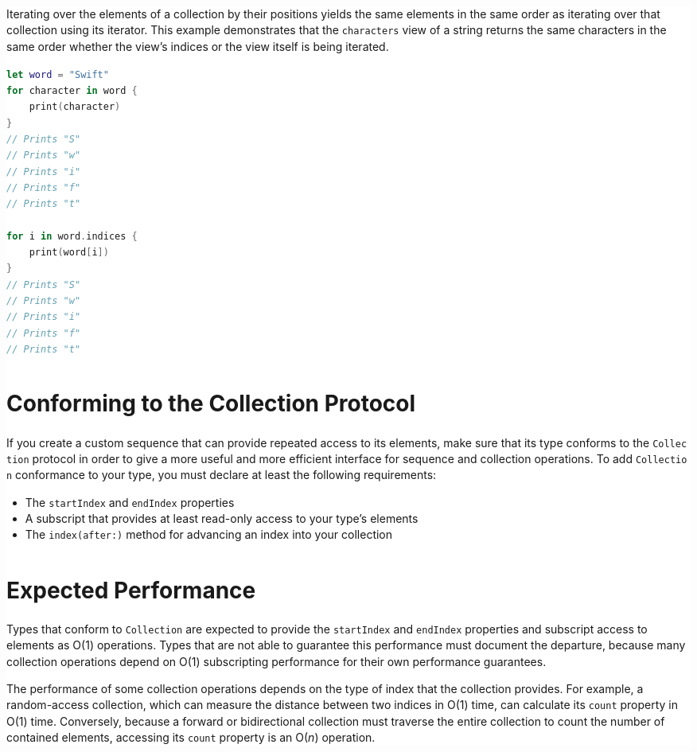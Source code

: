 Iterating over the elements of a collection by their positions yields the same elements in the same order as iterating over that collection using its iterator. This example demonstrates that the `characters` view of a string returns the same characters in the same order whether the view’s indices or the view itself is being iterated.

``` swift
let word = "Swift"
for character in word {
    print(character)
}
// Prints "S"
// Prints "w"
// Prints "i"
// Prints "f"
// Prints "t"

for i in word.indices {
    print(word[i])
}
// Prints "S"
// Prints "w"
// Prints "i"
// Prints "f"
// Prints "t"

```

# Conforming to the Collection Protocol

If you create a custom sequence that can provide repeated access to its elements, make sure that its type conforms to the `Collection` protocol in order to give a more useful and more efficient interface for sequence and collection operations. To add `Collection` conformance to your type, you must declare at least the following requirements:

  - The `startIndex` and `endIndex` properties
  - A subscript that provides at least read-only access to your type’s elements
  - The `index(after:)` method for advancing an index into your collection

# Expected Performance

Types that conform to `Collection` are expected to provide the `startIndex` and `endIndex` properties and subscript access to elements as O(1) operations. Types that are not able to guarantee this performance must document the departure, because many collection operations depend on O(1) subscripting performance for their own performance guarantees.

The performance of some collection operations depends on the type of index that the collection provides. For example, a random-access collection, which can measure the distance between two indices in O(1) time, can calculate its `count` property in O(1) time. Conversely, because a forward or bidirectional collection must traverse the entire collection to count the number of contained elements, accessing its `count` property is an O(*n*) operation.

